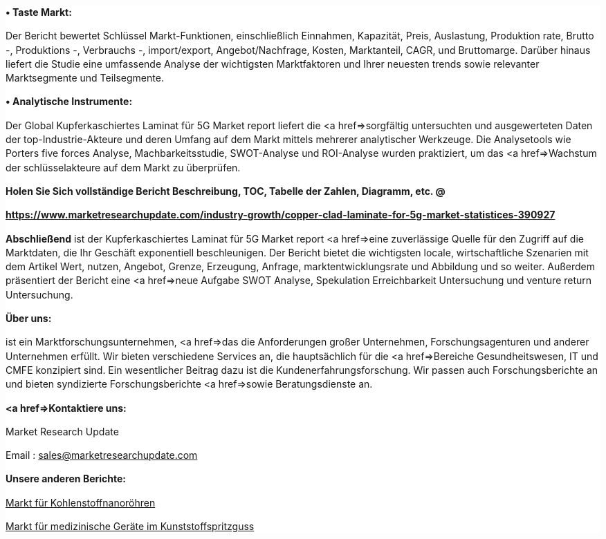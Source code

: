 

<strong>• Taste Markt:</strong>

Der Bericht bewertet Schlüssel Markt-Funktionen, einschließlich Einnahmen, Kapazität, Preis, Auslastung, Produktion rate, Brutto -, Produktions -, Verbrauchs -, import/export, Angebot/Nachfrage, Kosten, Marktanteil, CAGR, und Bruttomarge. Darüber hinaus liefert die Studie eine umfassende Analyse der wichtigsten Marktfaktoren und Ihrer neuesten trends sowie relevanter Marktsegmente und Teilsegmente.



<strong>• Analytische Instrumente:</strong>

Der Global Kupferkaschiertes Laminat für 5G Market report liefert die <a href=>sorgf</a>ältig untersuchten und ausgewerteten Daten der top-Industrie-Akteure und deren Umfang auf dem Markt mittels mehrerer analytischer Werkzeuge. Die Analysetools wie Porters five forces Analyse, Machbarkeitsstudie, SWOT-Analyse und ROI-Analyse wurden praktiziert, um das <a href=>Wachstum</a> der schlüsselakteure auf dem Markt zu überprüfen.



<strong>Holen Sie Sich vollständige Bericht Beschreibung, TOC, Tabelle der Zahlen, Diagramm, etc. @ </strong>

<strong><a href=https://www.marketresearchupdate.com/industry-growth/copper-clad-laminate-for-5g-market-statistices-390927>https://www.marketresearchupdate.com/industry-growth/copper-clad-laminate-for-5g-market-statistices-390927</a></font></strong>



<strong>Abschließend</strong> ist der Kupferkaschiertes Laminat für 5G Market report <a href=>eine</a> zuverlässige Quelle für den Zugriff auf die Marktdaten, die Ihr Geschäft exponentiell beschleunigen. Der Bericht bietet die wichtigsten locale, wirtschaftliche Szenarien mit dem Artikel Wert, nutzen, Angebot, Grenze, Erzeugung, Anfrage, marktentwicklungsrate und Abbildung und so weiter. Außerdem präsentiert der Bericht eine <a href=>neue</a> Aufgabe SWOT Analyse, Spekulation Erreichbarkeit Untersuchung und venture return Untersuchung.



<strong>Über uns:</strong>

 ist ein Marktforschungsunternehmen, <a href=>das</a> die Anforderungen großer Unternehmen, Forschungsagenturen und anderer Unternehmen erfüllt. Wir bieten verschiedene Services an, die hauptsächlich für die <a href=>Bereiche</a> Gesundheitswesen, IT und CMFE konzipiert sind. Ein wesentlicher Beitrag dazu ist die Kundenerfahrungsforschung. Wir passen auch Forschungsberichte an und bieten syndizierte Forschungsberichte <a href=>sowie</a> Beratungsdienste an.



<strong><a href=>Kontaktiere uns:</a></strong>

Market Research Update

Email : sales@marketresearchupdate.com



<strong>Unsere anderen Berichte:</strong>

<a href=https://www.linkedin.com/pulse/carbon-nanotube-market-opportunities-stay-ahead>Markt für Kohlenstoffnanoröhren</a>

<a href=https://www.linkedin.com/pulse/plastic-injection-molding-medical-device-market-3f>Markt für medizinische Geräte im Kunststoffspritzguss</a>
